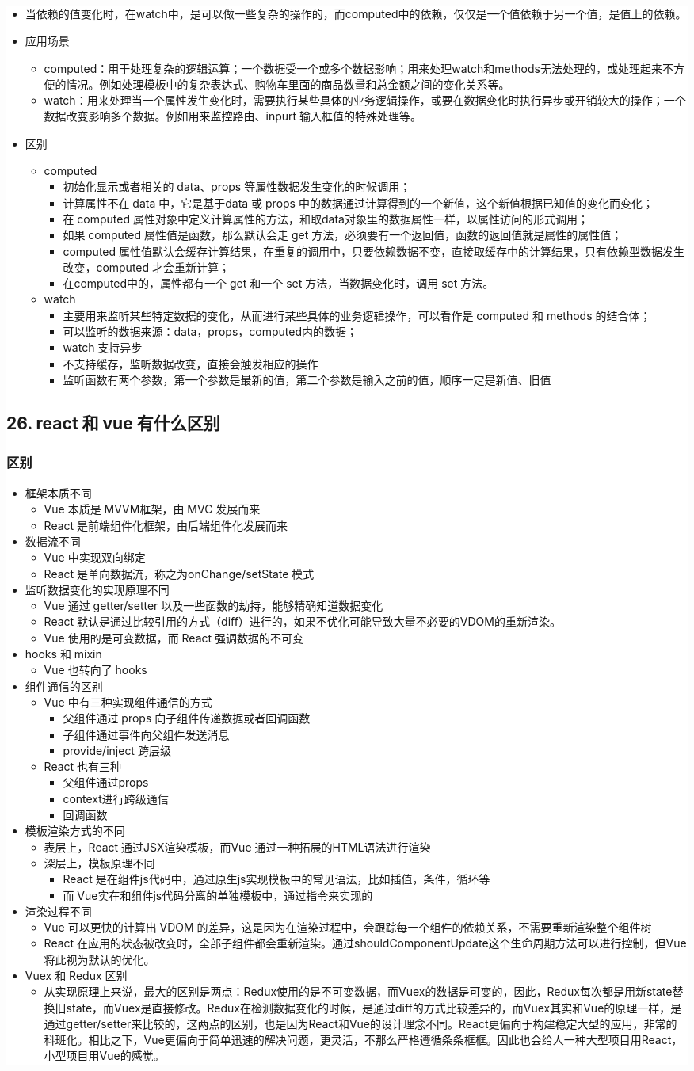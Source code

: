 - 当依赖的值变化时，在watch中，是可以做一些复杂的操作的，而computed中的依赖，仅仅是一个值依赖于另一个值，是值上的依赖。
- 应用场景
  - computed：用于处理复杂的逻辑运算；一个数据受一个或多个数据影响；用来处理watch和methods无法处理的，或处理起来不方便的情况。例如处理模板中的复杂表达式、购物车里面的商品数量和总金额之间的变化关系等。
  - watch：用来处理当一个属性发生变化时，需要执行某些具体的业务逻辑操作，或要在数据变化时执行异步或开销较大的操作；一个数据改变影响多个数据。例如用来监控路由、inpurt 输入框值的特殊处理等。

- 区别
  - computed
    - 初始化显示或者相关的 data、props 等属性数据发生变化的时候调用；
    - 计算属性不在 data 中，它是基于data 或 props 中的数据通过计算得到的一个新值，这个新值根据已知值的变化而变化；
    - 在 computed 属性对象中定义计算属性的方法，和取data对象里的数据属性一样，以属性访问的形式调用；
    - 如果 computed 属性值是函数，那么默认会走 get 方法，必须要有一个返回值，函数的返回值就是属性的属性值；
    - computed 属性值默认会缓存计算结果，在重复的调用中，只要依赖数据不变，直接取缓存中的计算结果，只有依赖型数据发生改变，computed 才会重新计算；
    - 在computed中的，属性都有一个 get 和一个 set 方法，当数据变化时，调用 set 方法。
  - watch
    - 主要用来监听某些特定数据的变化，从而进行某些具体的业务逻辑操作，可以看作是 computed 和 methods 的结合体；
    - 可以监听的数据来源：data，props，computed内的数据；
    - watch 支持异步
    - 不支持缓存，监听数据改变，直接会触发相应的操作
    - 监听函数有两个参数，第一个参数是最新的值，第二个参数是输入之前的值，顺序一定是新值、旧值

## 26. react 和 vue 有什么区别

### 区别

- 框架本质不同
  - Vue 本质是 MVVM框架，由 MVC 发展而来
  - React 是前端组件化框架，由后端组件化发展而来
- 数据流不同
  - Vue 中实现双向绑定
  - React 是单向数据流，称之为onChange/setState 模式
- 监听数据变化的实现原理不同
  - Vue 通过 getter/setter 以及一些函数的劫持，能够精确知道数据变化
  - React 默认是通过比较引用的方式（diff）进行的，如果不优化可能导致大量不必要的VDOM的重新渲染。
  - Vue 使用的是可变数据，而 React 强调数据的不可变
- hooks 和 mixin
  - Vue 也转向了 hooks
- 组件通信的区别
  - Vue 中有三种实现组件通信的方式
    - 父组件通过 props 向子组件传递数据或者回调函数
    - 子组件通过事件向父组件发送消息
    - provide/inject 跨层级
  - React 也有三种
    - 父组件通过props
    - context进行跨级通信
    - 回调函数
- 模板渲染方式的不同
  - 表层上，React 通过JSX渲染模板，而Vue 通过一种拓展的HTML语法进行渲染
  - 深层上，模板原理不同
    - React 是在组件js代码中，通过原生js实现模板中的常见语法，比如插值，条件，循环等
    - 而 Vue实在和组件js代码分离的单独模板中，通过指令来实现的
- 渲染过程不同
  - Vue 可以更快的计算出 VDOM 的差异，这是因为在渲染过程中，会跟踪每一个组件的依赖关系，不需要重新渲染整个组件树
  - React 在应用的状态被改变时，全部子组件都会重新渲染。通过shouldComponentUpdate这个生命周期方法可以进行控制，但Vue将此视为默认的优化。
- Vuex 和 Redux 区别
  - 从实现原理上来说，最大的区别是两点：Redux使用的是不可变数据，而Vuex的数据是可变的，因此，Redux每次都是用新state替换旧state，而Vuex是直接修改。Redux在检测数据变化的时候，是通过diff的方式比较差异的，而Vuex其实和Vue的原理一样，是通过getter/setter来比较的，这两点的区别，也是因为React和Vue的设计理念不同。React更偏向于构建稳定大型的应用，非常的科班化。相比之下，Vue更偏向于简单迅速的解决问题，更灵活，不那么严格遵循条条框框。因此也会给人一种大型项目用React，小型项目用Vue的感觉。
